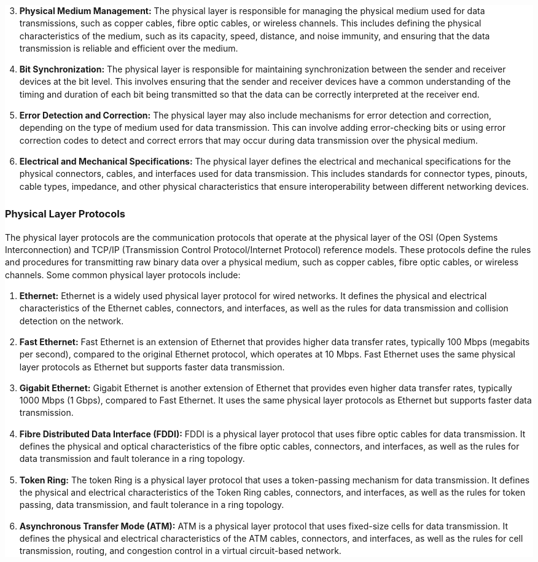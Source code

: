 3. **Physical Medium Management:** The physical layer is responsible for managing the physical medium used for data transmissions, such as copper cables, fibre optic cables, or wireless channels. This includes defining the physical characteristics of the medium, such as its capacity, speed, distance, and noise immunity, and ensuring that the data transmission is reliable and efficient over the medium.
    
4. **Bit Synchronization:** The physical layer is responsible for maintaining synchronization between the sender and receiver devices at the bit level. This involves ensuring that the sender and receiver devices have a common understanding of the timing and duration of each bit being transmitted so that the data can be correctly interpreted at the receiver end.
    
5. **Error Detection and Correction:** The physical layer may also include mechanisms for error detection and correction, depending on the type of medium used for data transmission. This can involve adding error-checking bits or using error correction codes to detect and correct errors that may occur during data transmission over the physical medium.
    
6. **Electrical and Mechanical Specifications:** The physical layer defines the electrical and mechanical specifications for the physical connectors, cables, and interfaces used for data transmission. This includes standards for connector types, pinouts, cable types, impedance, and other physical characteristics that ensure interoperability between different networking devices.
    

### Physical Layer Protocols

The physical layer protocols are the communication protocols that operate at the physical layer of the OSI (Open Systems Interconnection) and TCP/IP (Transmission Control Protocol/Internet Protocol) reference models. These protocols define the rules and procedures for transmitting raw binary data over a physical medium, such as copper cables, fibre optic cables, or wireless channels. Some common physical layer protocols include:

1. **Ethernet:** Ethernet is a widely used physical layer protocol for wired networks. It defines the physical and electrical characteristics of the Ethernet cables, connectors, and interfaces, as well as the rules for data transmission and collision detection on the network.
    
2. **Fast Ethernet:** Fast Ethernet is an extension of Ethernet that provides higher data transfer rates, typically 100 Mbps (megabits per second), compared to the original Ethernet protocol, which operates at 10 Mbps. Fast Ethernet uses the same physical layer protocols as Ethernet but supports faster data transmission.
    
3. **Gigabit Ethernet:** Gigabit Ethernet is another extension of Ethernet that provides even higher data transfer rates, typically 1000 Mbps (1 Gbps), compared to Fast Ethernet. It uses the same physical layer protocols as Ethernet but supports faster data transmission.
    
4. **Fibre Distributed Data Interface (FDDI):** FDDI is a physical layer protocol that uses fibre optic cables for data transmission. It defines the physical and optical characteristics of the fibre optic cables, connectors, and interfaces, as well as the rules for data transmission and fault tolerance in a ring topology.
    
5. **Token Ring:** The token Ring is a physical layer protocol that uses a token-passing mechanism for data transmission. It defines the physical and electrical characteristics of the Token Ring cables, connectors, and interfaces, as well as the rules for token passing, data transmission, and fault tolerance in a ring topology.
    
6. **Asynchronous Transfer Mode (ATM):** ATM is a physical layer protocol that uses fixed-size cells for data transmission. It defines the physical and electrical characteristics of the ATM cables, connectors, and interfaces, as well as the rules for cell transmission, routing, and congestion control in a virtual circuit-based network.
    